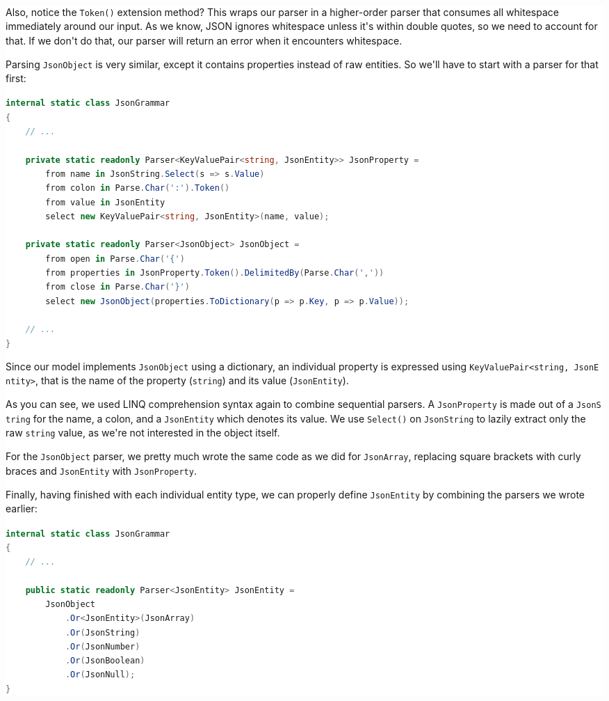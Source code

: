 Also, notice the `Token()` extension method? This wraps our parser in a higher-order parser that consumes all whitespace immediately around our input. As we know, JSON ignores whitespace unless it's within double quotes, so we need to account for that. If we don't do that, our parser will return an error when it encounters whitespace.

Parsing `JsonObject` is very similar, except it contains properties instead of raw entities. So we'll have to start with a parser for that first:

```csharp
internal static class JsonGrammar
{
    // ...

    private static readonly Parser<KeyValuePair<string, JsonEntity>> JsonProperty =
        from name in JsonString.Select(s => s.Value)
        from colon in Parse.Char(':').Token()
        from value in JsonEntity
        select new KeyValuePair<string, JsonEntity>(name, value);

    private static readonly Parser<JsonObject> JsonObject =
        from open in Parse.Char('{')
        from properties in JsonProperty.Token().DelimitedBy(Parse.Char(','))
        from close in Parse.Char('}')
        select new JsonObject(properties.ToDictionary(p => p.Key, p => p.Value));

    // ...
}
```

Since our model implements `JsonObject` using a dictionary, an individual property is expressed using `KeyValuePair<string, JsonEntity>`, that is the name of the property (`string`) and its value (`JsonEntity`).

As you can see, we used LINQ comprehension syntax again to combine sequential parsers. A `JsonProperty` is made out of a `JsonString` for the name, a colon, and a `JsonEntity` which denotes its value. We use `Select()` on `JsonString` to lazily extract only the raw `string` value, as we're not interested in the object itself.

For the `JsonObject` parser, we pretty much wrote the same code as we did for `JsonArray`, replacing square brackets with curly braces and `JsonEntity` with `JsonProperty`.

Finally, having finished with each individual entity type, we can properly define `JsonEntity` by combining the parsers we wrote earlier:

```csharp
internal static class JsonGrammar
{
    // ...

    public static readonly Parser<JsonEntity> JsonEntity =
        JsonObject
            .Or<JsonEntity>(JsonArray)
            .Or(JsonString)
            .Or(JsonNumber)
            .Or(JsonBoolean)
            .Or(JsonNull);
}
```
